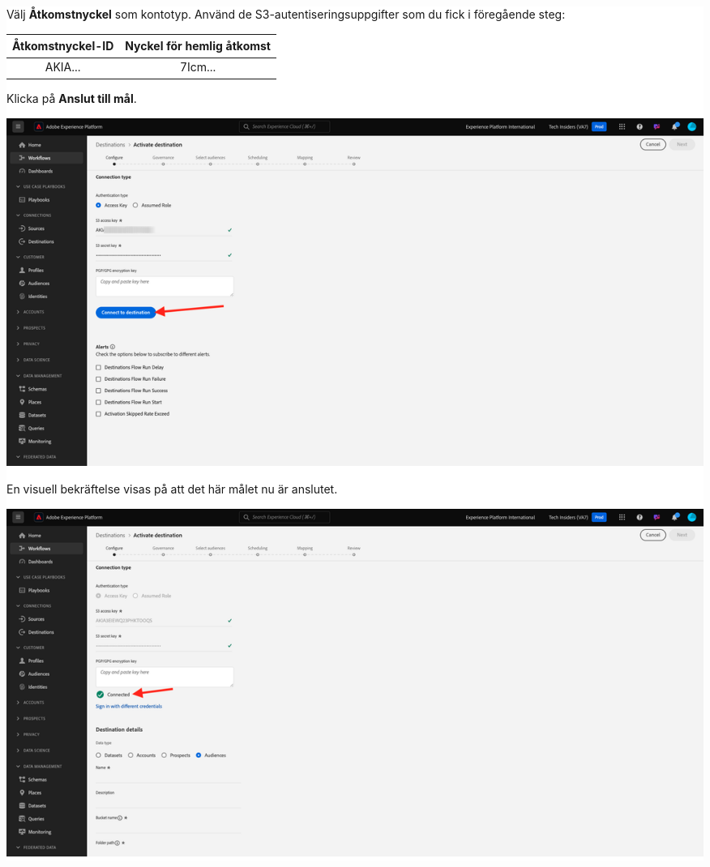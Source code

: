 Välj **Åtkomstnyckel** som kontotyp. Använd de S3-autentiseringsuppgifter som du fick i föregående steg:

| Åtkomstnyckel-ID | Nyckel för hemlig åtkomst |
|:-----------------------:| :-----------------------:|
| AKIA... | 7Icm... |

Klicka på **Anslut till mål**.

![RTCDP](./images/rtcdpsfs3.png)

En visuell bekräftelse visas på att det här målet nu är anslutet.

![RTCDP](./images/rtcdpsfs3connected.png)
